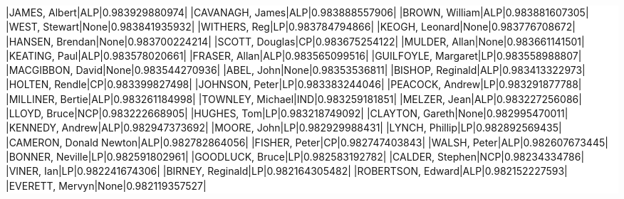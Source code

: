 |JAMES, Albert|ALP|0.983929880974|
|CAVANAGH, James|ALP|0.983888557906|
|BROWN, William|ALP|0.983881607305|
|WEST, Stewart|None|0.983841935932|
|WITHERS, Reg|LP|0.983784794866|
|KEOGH, Leonard|None|0.983776708672|
|HANSEN, Brendan|None|0.983700224214|
|SCOTT, Douglas|CP|0.983675254122|
|MULDER, Allan|None|0.983661141501|
|KEATING, Paul|ALP|0.983578020661|
|FRASER, Allan|ALP|0.983565099516|
|GUILFOYLE, Margaret|LP|0.983558988807|
|MACGIBBON, David|None|0.983544270936|
|ABEL, John|None|0.98353536811|
|BISHOP, Reginald|ALP|0.983413322973|
|HOLTEN, Rendle|CP|0.983399827498|
|JOHNSON, Peter|LP|0.983383244046|
|PEACOCK, Andrew|LP|0.983291877788|
|MILLINER, Bertie|ALP|0.983261184998|
|TOWNLEY, Michael|IND|0.983259181851|
|MELZER, Jean|ALP|0.983227256086|
|LLOYD, Bruce|NCP|0.983222668905|
|HUGHES, Tom|LP|0.983218749092|
|CLAYTON, Gareth|None|0.982995470011|
|KENNEDY, Andrew|ALP|0.982947373692|
|MOORE, John|LP|0.982929988431|
|LYNCH, Phillip|LP|0.982892569435|
|CAMERON, Donald Newton|ALP|0.982782864056|
|FISHER, Peter|CP|0.982747403843|
|WALSH, Peter|ALP|0.982607673445|
|BONNER, Neville|LP|0.982591802961|
|GOODLUCK, Bruce|LP|0.982583192782|
|CALDER, Stephen|NCP|0.98234334786|
|VINER, Ian|LP|0.982241674306|
|BIRNEY, Reginald|LP|0.982164305482|
|ROBERTSON, Edward|ALP|0.982152227593|
|EVERETT, Mervyn|None|0.982119357527|